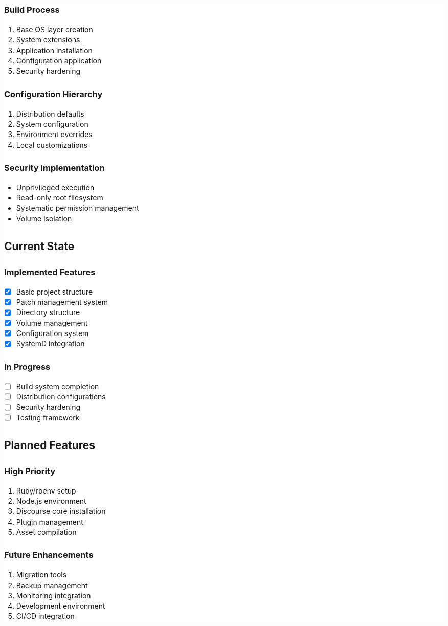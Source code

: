 ### Build Process
1. Base OS layer creation
2. System extensions
3. Application installation
4. Configuration application
5. Security hardening

### Configuration Hierarchy
1. Distribution defaults
2. System configuration
3. Environment overrides
4. Local customizations

### Security Implementation
- Unprivileged execution
- Read-only root filesystem
- Systematic permission management
- Volume isolation

## Current State

### Implemented Features
- [x] Basic project structure
- [x] Patch management system
- [x] Directory structure
- [x] Volume management
- [x] Configuration system
- [x] SystemD integration

### In Progress
- [ ] Build system completion
- [ ] Distribution configurations
- [ ] Security hardening
- [ ] Testing framework

## Planned Features

### High Priority
1. Ruby/rbenv setup
2. Node.js environment
3. Discourse core installation
4. Plugin management
5. Asset compilation

### Future Enhancements
1. Migration tools
2. Backup management
3. Monitoring integration
4. Development environment
5. CI/CD integration
